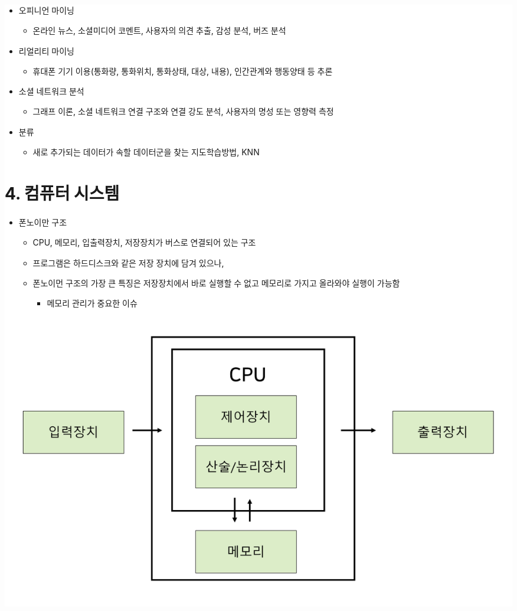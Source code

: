 - 오피니언 마이닝
  
  - 온라인 뉴스, 소셜미디어 코멘트, 사용자의 의견 추출, 감성 분석, 버즈 분석

- 리얼리티 마이닝
  
  - 휴대폰 기기 이용(통화량, 통화위치, 통화상태, 대상, 내용), 인간관계와 행동양태 등 추론

- 소셜 네트워크 분석
  
  - 그래프 이론, 소셜 네트워크 연결 구조와 연결 강도 분석, 사용자의 명성 또는 영향력 측정

- 분류
  
  - 새로 추가되는 데이터가 속할 데이터군을 찾는 지도학습방법, KNN



 

# 4. 컴퓨터 시스템

- 폰노이만 구조
  
  - CPU, 메모리, 입출력장치, 저장장치가 버스로 연결되어 있는 구조
  
  - 프로그램은 하드디스크와 같은 저장 장치에 담겨 있으나,
  
  - 폰노이먼 구조의 가장 큰 특징은 저장장치에서 바로 실행할 수 없고 메모리로 가지고 올라와야 실행이 가능함
    
    - 메모리 관리가 중요한 이슈

<img title="" src="./img/Von neumann.png" alt="">
